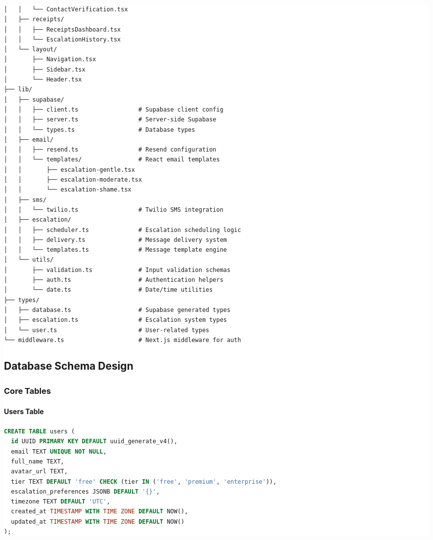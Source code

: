 ```
│   │   └── ContactVerification.tsx
│   ├── receipts/
│   │   ├── ReceiptsDashboard.tsx
│   │   └── EscalationHistory.tsx
│   └── layout/
│       ├── Navigation.tsx
│       ├── Sidebar.tsx
│       └── Header.tsx
├── lib/
│   ├── supabase/
│   │   ├── client.ts                 # Supabase client config
│   │   ├── server.ts                 # Server-side Supabase
│   │   └── types.ts                  # Database types
│   ├── email/
│   │   ├── resend.ts                 # Resend configuration
│   │   └── templates/                # React email templates
│   │       ├── escalation-gentle.tsx
│   │       ├── escalation-moderate.tsx
│   │       └── escalation-shame.tsx
│   ├── sms/
│   │   └── twilio.ts                 # Twilio SMS integration
│   ├── escalation/
│   │   ├── scheduler.ts              # Escalation scheduling logic
│   │   ├── delivery.ts               # Message delivery system
│   │   └── templates.ts              # Message template engine
│   └── utils/
│       ├── validation.ts             # Input validation schemas
│       ├── auth.ts                   # Authentication helpers
│       └── date.ts                   # Date/time utilities
├── types/
│   ├── database.ts                   # Supabase generated types
│   ├── escalation.ts                 # Escalation system types
│   └── user.ts                       # User-related types
└── middleware.ts                     # Next.js middleware for auth
```

## Database Schema Design

### Core Tables

#### Users Table

```sql
CREATE TABLE users (
  id UUID PRIMARY KEY DEFAULT uuid_generate_v4(),
  email TEXT UNIQUE NOT NULL,
  full_name TEXT,
  avatar_url TEXT,
  tier TEXT DEFAULT 'free' CHECK (tier IN ('free', 'premium', 'enterprise')),
  escalation_preferences JSONB DEFAULT '{}',
  timezone TEXT DEFAULT 'UTC',
  created_at TIMESTAMP WITH TIME ZONE DEFAULT NOW(),
  updated_at TIMESTAMP WITH TIME ZONE DEFAULT NOW()
);
```
